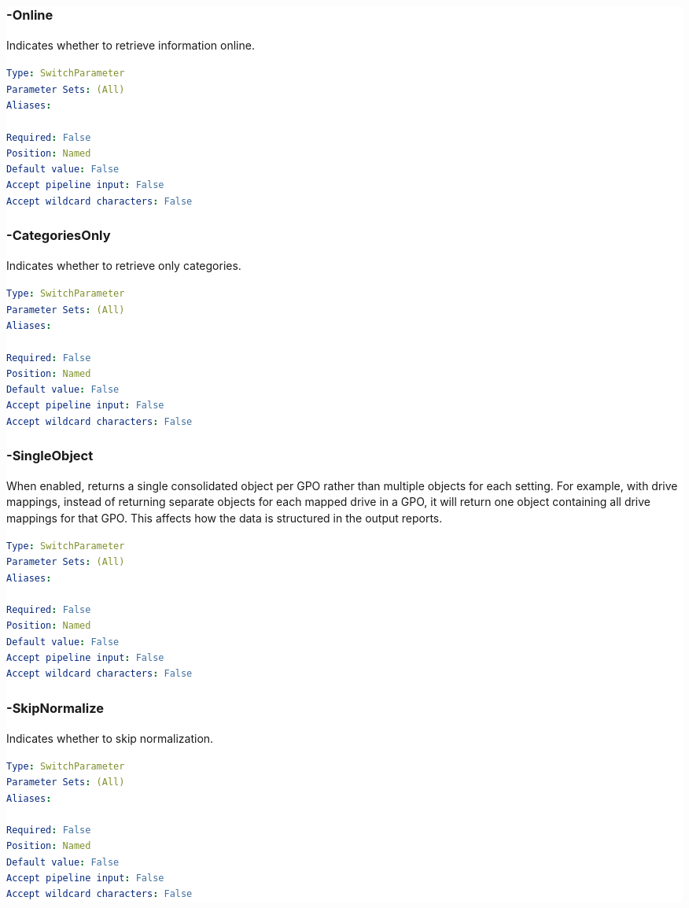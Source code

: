 ### -Online
Indicates whether to retrieve information online.

```yaml
Type: SwitchParameter
Parameter Sets: (All)
Aliases:

Required: False
Position: Named
Default value: False
Accept pipeline input: False
Accept wildcard characters: False
```

### -CategoriesOnly
Indicates whether to retrieve only categories.

```yaml
Type: SwitchParameter
Parameter Sets: (All)
Aliases:

Required: False
Position: Named
Default value: False
Accept pipeline input: False
Accept wildcard characters: False
```

### -SingleObject
When enabled, returns a single consolidated object per GPO rather than multiple objects for each setting. For example, with drive mappings, instead of returning separate objects for each mapped drive in a GPO, it will return one object containing all drive mappings for that GPO. This affects how the data is structured in the output reports.

```yaml
Type: SwitchParameter
Parameter Sets: (All)
Aliases:

Required: False
Position: Named
Default value: False
Accept pipeline input: False
Accept wildcard characters: False
```

### -SkipNormalize
Indicates whether to skip normalization.

```yaml
Type: SwitchParameter
Parameter Sets: (All)
Aliases:

Required: False
Position: Named
Default value: False
Accept pipeline input: False
Accept wildcard characters: False
```

